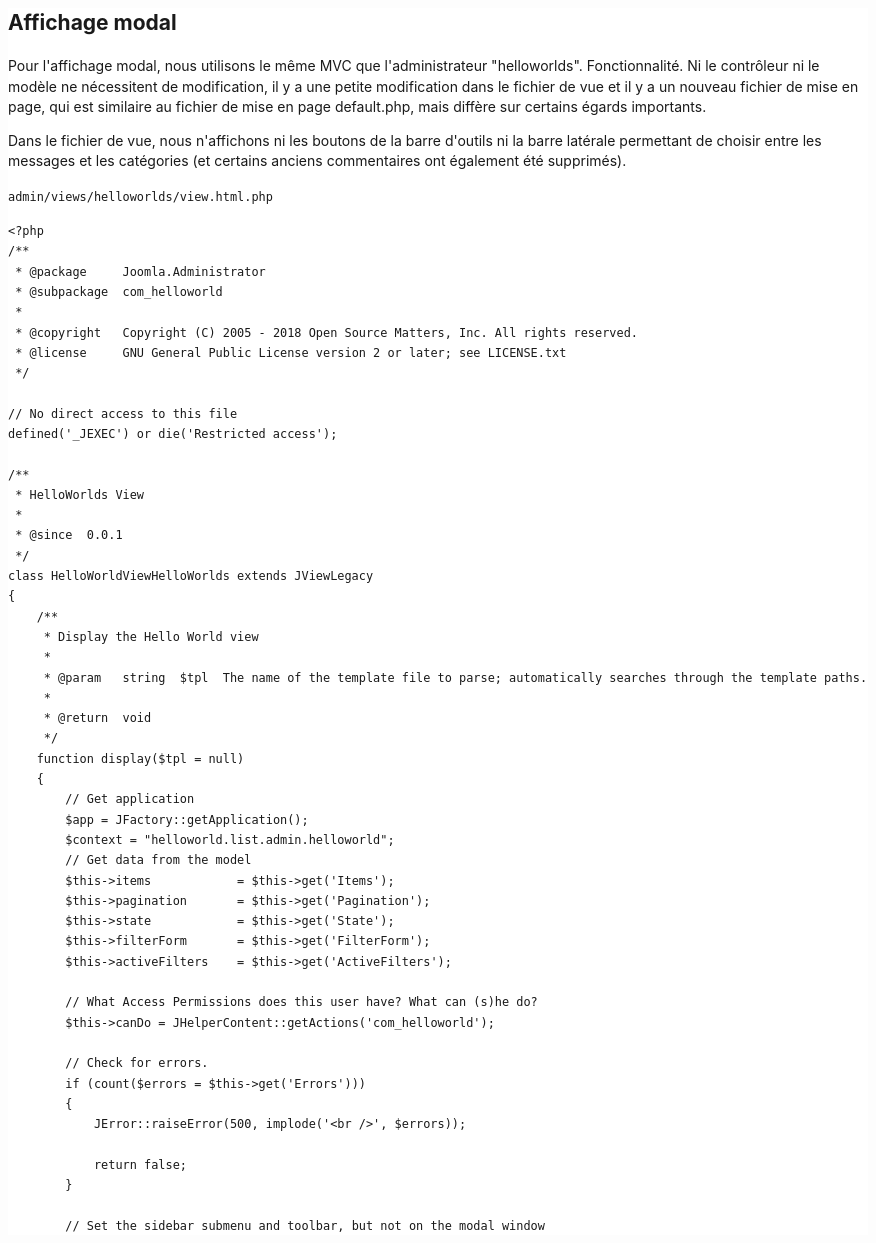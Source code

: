 ## Affichage modal
Pour l'affichage modal, nous utilisons le même MVC que l'administrateur "helloworlds". Fonctionnalité. Ni le contrôleur ni le modèle ne nécessitent de modification, il y a une petite modification dans le fichier de vue et il y a un nouveau fichier de mise en page, qui est similaire au fichier de mise en page default.php, mais diffère sur certains égards importants.

Dans le fichier de vue, nous n'affichons ni les boutons de la barre d'outils ni la barre latérale permettant de choisir entre les messages et les catégories (et certains anciens commentaires ont également été supprimés).

`admin/views/helloworlds/view.html.php`

```
<?php
/**
 * @package     Joomla.Administrator
 * @subpackage  com_helloworld
 *
 * @copyright   Copyright (C) 2005 - 2018 Open Source Matters, Inc. All rights reserved.
 * @license     GNU General Public License version 2 or later; see LICENSE.txt
 */

// No direct access to this file
defined('_JEXEC') or die('Restricted access');

/**
 * HelloWorlds View
 *
 * @since  0.0.1
 */
class HelloWorldViewHelloWorlds extends JViewLegacy
{
	/**
	 * Display the Hello World view
	 *
	 * @param   string  $tpl  The name of the template file to parse; automatically searches through the template paths.
	 *
	 * @return  void
	 */
	function display($tpl = null)
	{
		// Get application
		$app = JFactory::getApplication();
		$context = "helloworld.list.admin.helloworld";
		// Get data from the model
		$this->items			= $this->get('Items');
		$this->pagination		= $this->get('Pagination');
		$this->state			= $this->get('State');
		$this->filterForm    	= $this->get('FilterForm');
		$this->activeFilters 	= $this->get('ActiveFilters');
        
		// What Access Permissions does this user have? What can (s)he do?
		$this->canDo = JHelperContent::getActions('com_helloworld');

		// Check for errors.
		if (count($errors = $this->get('Errors')))
		{
			JError::raiseError(500, implode('<br />', $errors));

			return false;
		}
        
		// Set the sidebar submenu and toolbar, but not on the modal window
```